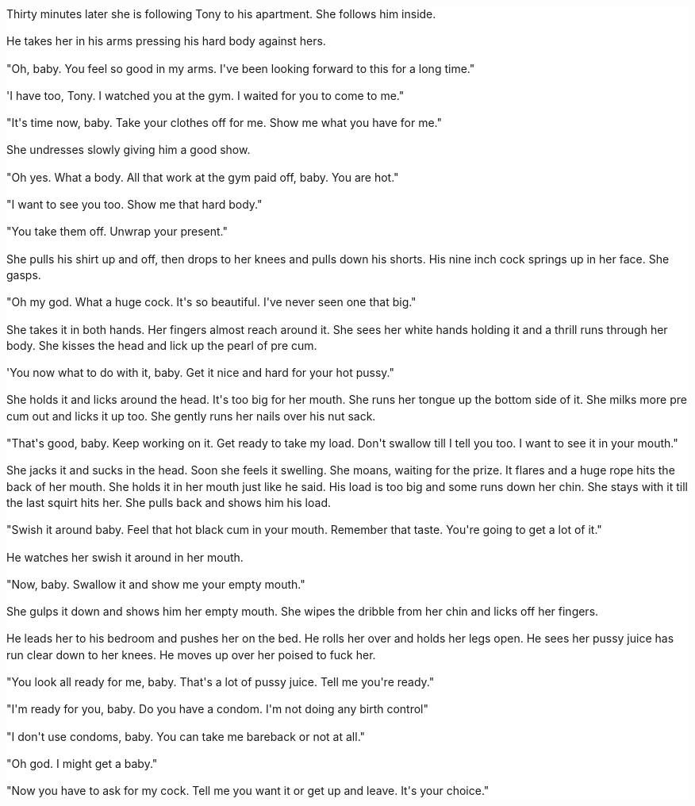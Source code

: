  Thirty minutes later she is following Tony to his apartment. She follows him inside. 

 He takes her in his arms pressing his hard body against hers. 

 "Oh, baby. You feel so good in my arms. I've been looking forward to this for a long time." 

 'I have too, Tony. I watched you at the gym. I waited for you to come to me." 

 "It's time now, baby. Take your clothes off for me. Show me what you have for me." 

 She undresses slowly giving him a good show. 

 "Oh yes. What a body. All that work at the gym paid off, baby. You are hot." 

 "I want to see you too. Show me that hard body." 

 "You take them off. Unwrap your present." 

 She pulls his shirt up and off, then drops to her knees and pulls down his shorts. His nine inch cock springs up in her face. She gasps. 

 "Oh my god. What a huge cock. It's so beautiful. I've never seen one that big." 

 She takes it in both hands. Her fingers almost reach around it. She sees her white hands holding it and a thrill runs through her body. She kisses the head and lick up the pearl of pre cum. 

 'You now what to do with it, baby. Get it nice and hard for your hot pussy." 

 She holds it and licks around the head. It's too big for her mouth. She runs her tongue up the bottom side of it. She milks more pre cum out and licks it up too. She gently runs her nails over his nut sack. 

 "That's good, baby. Keep working on it. Get ready to take my load. Don't swallow till I tell you too. I want to see it in your mouth." 

 She jacks it and sucks in the head. Soon she feels it swelling. She moans, waiting for the prize. It flares and a huge rope hits the back of her mouth. She holds it in her mouth just like he said. His load is too big and some runs down her chin. She stays with it till the last squirt hits her. She pulls back and shows him his load. 

 "Swish it around baby. Feel that hot black cum in your mouth. Remember that taste. You're going to get a lot of it." 

 He watches her swish it around in her mouth. 

 "Now, baby. Swallow it and show me your empty mouth." 

 She gulps it down and shows him her empty mouth. She wipes the dribble from her chin and licks off her fingers. 

 He leads her to his bedroom and pushes her on the bed. He rolls her over and holds her legs open. He sees her pussy juice has run clear down to her knees. He moves up over her poised to fuck her. 

 "You look all ready for me, baby. That's a lot of pussy juice. Tell me you're ready." 

 "I'm ready for you, baby. Do you have a condom. I'm not doing any birth control" 

 "I don't use condoms, baby. You can take me bareback or not at all." 

 "Oh god. I might get a baby." 

 "Now you have to ask for my cock. Tell me you want it or get up and leave. It's your choice." 

